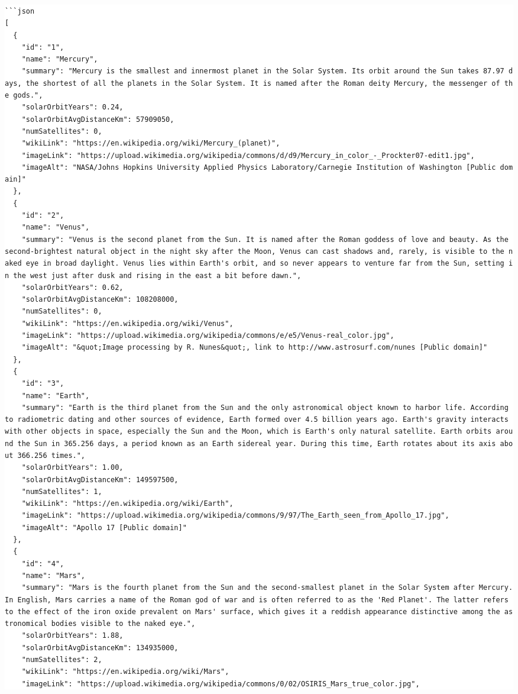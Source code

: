     ```json
    [
      {
        "id": "1",
        "name": "Mercury",
        "summary": "Mercury is the smallest and innermost planet in the Solar System. Its orbit around the Sun takes 87.97 days, the shortest of all the planets in the Solar System. It is named after the Roman deity Mercury, the messenger of the gods.",
        "solarOrbitYears": 0.24,
        "solarOrbitAvgDistanceKm": 57909050,
        "numSatellites": 0,
        "wikiLink": "https://en.wikipedia.org/wiki/Mercury_(planet)",
        "imageLink": "https://upload.wikimedia.org/wikipedia/commons/d/d9/Mercury_in_color_-_Prockter07-edit1.jpg",
        "imageAlt": "NASA/Johns Hopkins University Applied Physics Laboratory/Carnegie Institution of Washington [Public domain]"
      },
      {
        "id": "2",
        "name": "Venus",
        "summary": "Venus is the second planet from the Sun. It is named after the Roman goddess of love and beauty. As the second-brightest natural object in the night sky after the Moon, Venus can cast shadows and, rarely, is visible to the naked eye in broad daylight. Venus lies within Earth's orbit, and so never appears to venture far from the Sun, setting in the west just after dusk and rising in the east a bit before dawn.",
        "solarOrbitYears": 0.62,
        "solarOrbitAvgDistanceKm": 108208000,
        "numSatellites": 0,
        "wikiLink": "https://en.wikipedia.org/wiki/Venus",
        "imageLink": "https://upload.wikimedia.org/wikipedia/commons/e/e5/Venus-real_color.jpg",
        "imageAlt": "&quot;Image processing by R. Nunes&quot;, link to http://www.astrosurf.com/nunes [Public domain]"
      },
      {
        "id": "3",
        "name": "Earth",
        "summary": "Earth is the third planet from the Sun and the only astronomical object known to harbor life. According to radiometric dating and other sources of evidence, Earth formed over 4.5 billion years ago. Earth's gravity interacts with other objects in space, especially the Sun and the Moon, which is Earth's only natural satellite. Earth orbits around the Sun in 365.256 days, a period known as an Earth sidereal year. During this time, Earth rotates about its axis about 366.256 times.",
        "solarOrbitYears": 1.00,
        "solarOrbitAvgDistanceKm": 149597500,
        "numSatellites": 1,
        "wikiLink": "https://en.wikipedia.org/wiki/Earth",
        "imageLink": "https://upload.wikimedia.org/wikipedia/commons/9/97/The_Earth_seen_from_Apollo_17.jpg",
        "imageAlt": "Apollo 17 [Public domain]"
      },
      {
        "id": "4",
        "name": "Mars",
        "summary": "Mars is the fourth planet from the Sun and the second-smallest planet in the Solar System after Mercury. In English, Mars carries a name of the Roman god of war and is often referred to as the 'Red Planet'. The latter refers to the effect of the iron oxide prevalent on Mars' surface, which gives it a reddish appearance distinctive among the astronomical bodies visible to the naked eye.",
        "solarOrbitYears": 1.88,
        "solarOrbitAvgDistanceKm": 134935000,
        "numSatellites": 2,
        "wikiLink": "https://en.wikipedia.org/wiki/Mars",
        "imageLink": "https://upload.wikimedia.org/wikipedia/commons/0/02/OSIRIS_Mars_true_color.jpg",